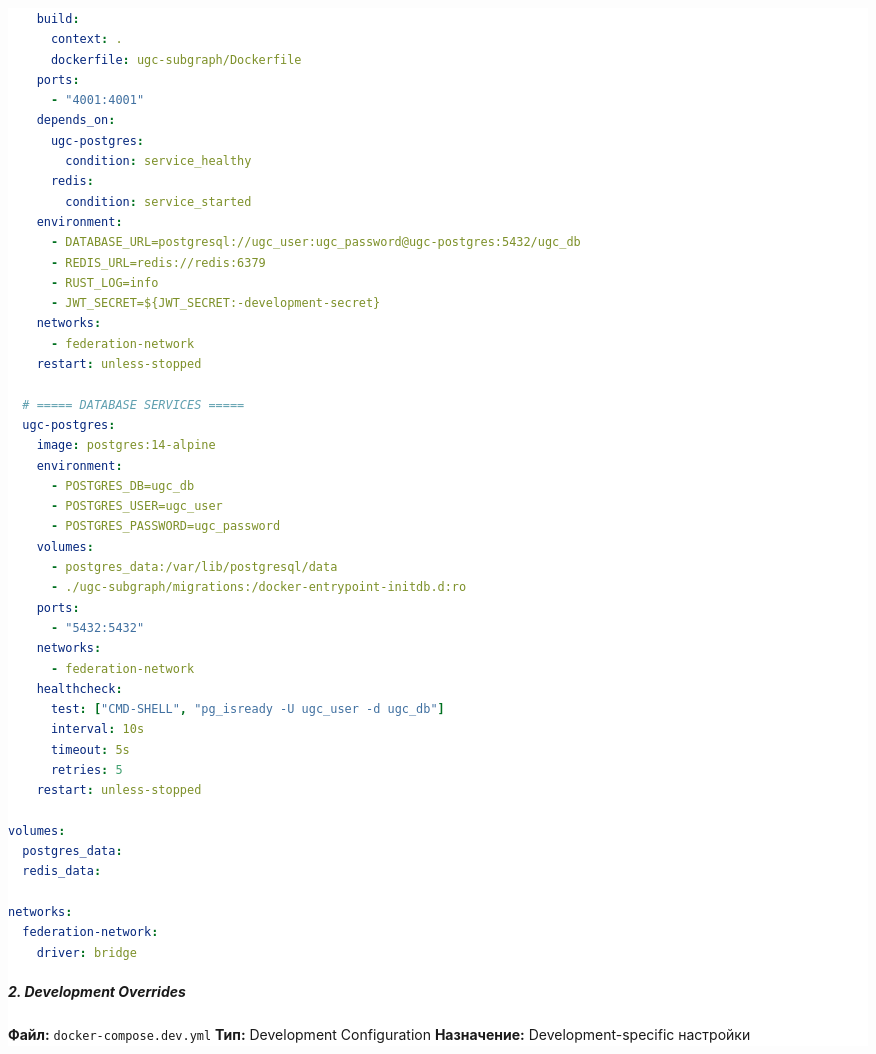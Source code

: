 ```yaml
    build:
      context: .
      dockerfile: ugc-subgraph/Dockerfile
    ports:
      - "4001:4001"
    depends_on:
      ugc-postgres:
        condition: service_healthy
      redis:
        condition: service_started
    environment:
      - DATABASE_URL=postgresql://ugc_user:ugc_password@ugc-postgres:5432/ugc_db
      - REDIS_URL=redis://redis:6379
      - RUST_LOG=info
      - JWT_SECRET=${JWT_SECRET:-development-secret}
    networks:
      - federation-network
    restart: unless-stopped

  # ===== DATABASE SERVICES =====
  ugc-postgres:
    image: postgres:14-alpine
    environment:
      - POSTGRES_DB=ugc_db
      - POSTGRES_USER=ugc_user
      - POSTGRES_PASSWORD=ugc_password
    volumes:
      - postgres_data:/var/lib/postgresql/data
      - ./ugc-subgraph/migrations:/docker-entrypoint-initdb.d:ro
    ports:
      - "5432:5432"
    networks:
      - federation-network
    healthcheck:
      test: ["CMD-SHELL", "pg_isready -U ugc_user -d ugc_db"]
      interval: 10s
      timeout: 5s
      retries: 5
    restart: unless-stopped

volumes:
  postgres_data:
  redis_data:

networks:
  federation-network:
    driver: bridge
```

##### 2. Development Overrides
**Файл:** `docker-compose.dev.yml`
**Тип:** Development Configuration
**Назначение:** Development-specific настройки
